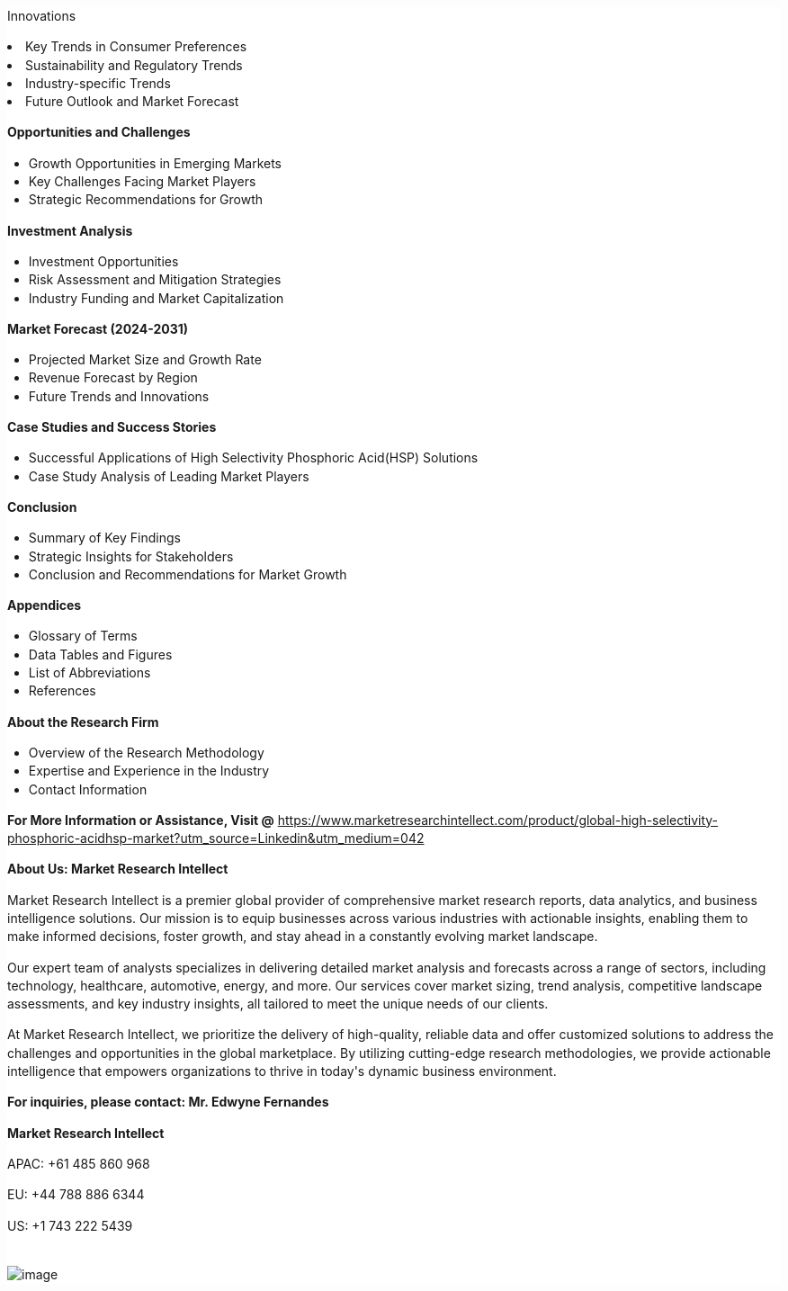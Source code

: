 Innovations</li><li>Key Trends in Consumer Preferences</li><li>Sustainability and Regulatory Trends</li><li>Industry-specific Trends</li><li>Future Outlook and Market Forecast</li></ul><p><strong>Opportunities and Challenges</strong></p><ul><li>Growth Opportunities in Emerging Markets</li><li>Key Challenges Facing Market Players</li><li>Strategic Recommendations for Growth</li></ul><p><strong>Investment Analysis</strong></p><ul><li>Investment Opportunities</li><li>Risk Assessment and Mitigation Strategies</li><li>Industry Funding and Market Capitalization</li></ul><p><strong>Market Forecast (2024-2031)</strong></p><ul><li>Projected Market Size and Growth Rate</li><li>Revenue Forecast by Region</li><li>Future Trends and Innovations</li></ul><p><strong>Case Studies and Success Stories</strong></p><ul><li>Successful Applications of High Selectivity Phosphoric Acid(HSP) Solutions</li><li>Case Study Analysis of Leading Market Players</li></ul><p><strong>Conclusion</strong></p><ul><li>Summary of Key Findings</li><li>Strategic Insights for Stakeholders</li><li>Conclusion and Recommendations for Market Growth</li></ul><p><strong>Appendices</strong></p><ul><li>Glossary of Terms</li><li>Data Tables and Figures</li><li>List of Abbreviations</li><li>References</li></ul><p><strong>About the Research Firm</strong></p><ul><li>Overview of the Research Methodology</li><li>Expertise and Experience in the Industry</li><li>Contact Information</li></ul></div><div class="article-main__content" data-test-id="publishing-text-block"><p><span class="font-[700]"><strong>For More Information or Assistance, Visit @</strong>&nbsp;<a href="https://www.marketresearchintellect.com/product/global-high-selectivity-phosphoric-acidhsp-market?utm_source=Linkedin&utm_medium=042">https://www.marketresearchintellect.com/product/global-high-selectivity-phosphoric-acidhsp-market?utm_source=Linkedin&utm_medium=042</a></span></p><p><strong>About Us: Market Research Intellect</strong></p><p>Market Research Intellect is a premier global provider of comprehensive market research reports, data analytics, and business intelligence solutions. Our mission is to equip businesses across various industries with actionable insights, enabling them to make informed decisions, foster growth, and stay ahead in a constantly evolving market landscape.</p><p>Our expert team of analysts specializes in delivering detailed market analysis and forecasts across a range of sectors, including technology, healthcare, automotive, energy, and more. Our services cover market sizing, trend analysis, competitive landscape assessments, and key industry insights, all tailored to meet the unique needs of our clients.</p><p>At Market Research Intellect, we prioritize the delivery of high-quality, reliable data and offer customized solutions to address the challenges and opportunities in the global marketplace. By utilizing cutting-edge research methodologies, we provide actionable intelligence that empowers organizations to thrive in today's dynamic business environment.</p><p><strong>For inquiries, please contact: Mr. Edwyne Fernandes</strong></p><p><strong>Market Research Intellect</strong></p><p>APAC: +61 485 860 968</p><p>EU: +44 788 886 6344</p><p>US: +1 743 222 5439</p></div><div class="article-main__content" data-test-id="publishing-text-block">&nbsp;</div>
![image](https://github.com/user-attachments/assets/fbaf6376-3367-41c3-b5b3-c3bdf460a28d)
